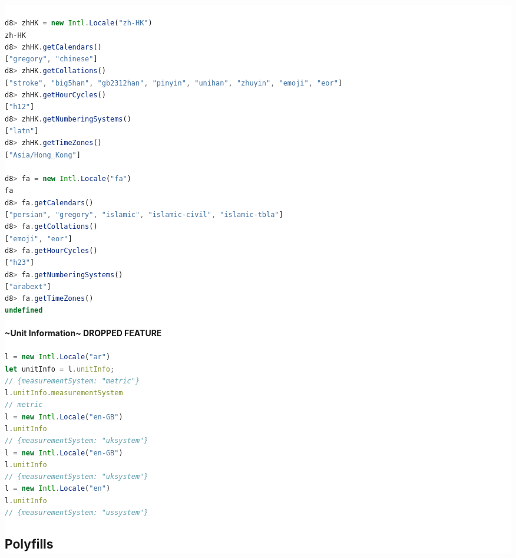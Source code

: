 ```js

d8> zhHK = new Intl.Locale("zh-HK")
zh-HK
d8> zhHK.getCalendars()
["gregory", "chinese"]
d8> zhHK.getCollations()
["stroke", "big5han", "gb2312han", "pinyin", "unihan", "zhuyin", "emoji", "eor"]
d8> zhHK.getHourCycles()
["h12"]
d8> zhHK.getNumberingSystems()
["latn"]
d8> zhHK.getTimeZones()
["Asia/Hong_Kong"]

d8> fa = new Intl.Locale("fa")
fa
d8> fa.getCalendars()
["persian", "gregory", "islamic", "islamic-civil", "islamic-tbla"]
d8> fa.getCollations()
["emoji", "eor"]
d8> fa.getHourCycles()
["h23"]
d8> fa.getNumberingSystems()
["arabext"]
d8> fa.getTimeZones()
undefined 

```

#### ~Unit Information~ DROPPED FEATURE

```js
l = new Intl.Locale("ar")
let unitInfo = l.unitInfo;
// {measurementSystem: "metric"}
l.unitInfo.measurementSystem
// metric
l = new Intl.Locale("en-GB")
l.unitInfo
// {measurementSystem: "uksystem"}
l = new Intl.Locale("en-GB")
l.unitInfo
// {measurementSystem: "uksystem"}
l = new Intl.Locale("en")
l.unitInfo
// {measurementSystem: "ussystem"}

```

## Polyfills
